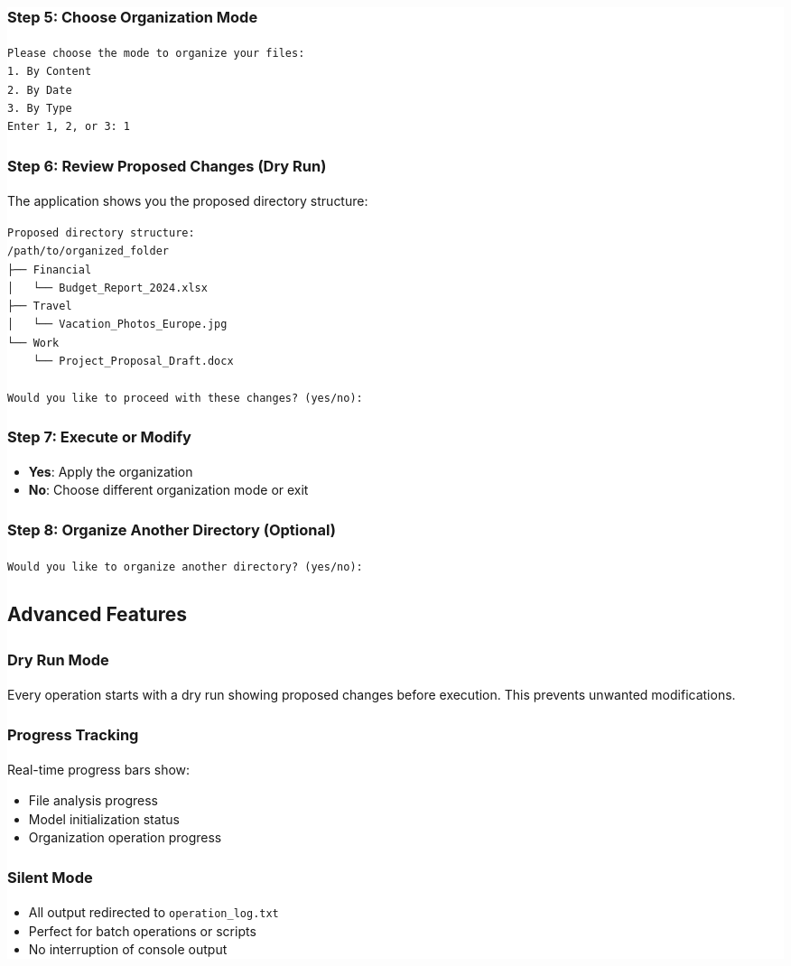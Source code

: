 ### Step 5: Choose Organization Mode
```
Please choose the mode to organize your files:
1. By Content
2. By Date  
3. By Type
Enter 1, 2, or 3: 1
```

### Step 6: Review Proposed Changes (Dry Run)
The application shows you the proposed directory structure:
```
Proposed directory structure:
/path/to/organized_folder
├── Financial
│   └── Budget_Report_2024.xlsx
├── Travel
│   └── Vacation_Photos_Europe.jpg
└── Work
    └── Project_Proposal_Draft.docx

Would you like to proceed with these changes? (yes/no): 
```

### Step 7: Execute or Modify
- **Yes**: Apply the organization
- **No**: Choose different organization mode or exit

### Step 8: Organize Another Directory (Optional)
```
Would you like to organize another directory? (yes/no): 
```

## Advanced Features

### Dry Run Mode
Every operation starts with a dry run showing proposed changes before execution. This prevents unwanted modifications.

### Progress Tracking
Real-time progress bars show:
- File analysis progress
- Model initialization status
- Organization operation progress

### Silent Mode
- All output redirected to `operation_log.txt`
- Perfect for batch operations or scripts
- No interruption of console output

